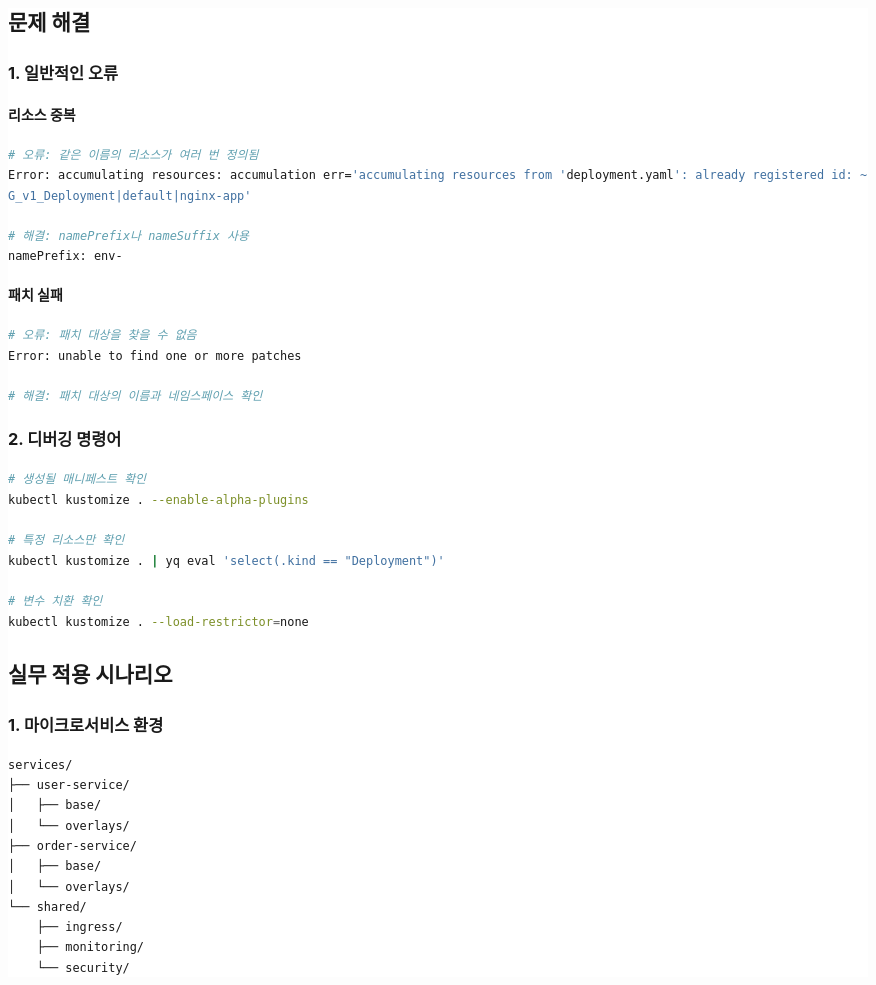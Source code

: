 ## 문제 해결

### 1. **일반적인 오류**

#### **리소스 중복**
```bash
# 오류: 같은 이름의 리소스가 여러 번 정의됨
Error: accumulating resources: accumulation err='accumulating resources from 'deployment.yaml': already registered id: ~G_v1_Deployment|default|nginx-app'

# 해결: namePrefix나 nameSuffix 사용
namePrefix: env-
```

#### **패치 실패**
```bash
# 오류: 패치 대상을 찾을 수 없음
Error: unable to find one or more patches

# 해결: 패치 대상의 이름과 네임스페이스 확인
```

### 2. **디버깅 명령어**
```bash
# 생성될 매니페스트 확인
kubectl kustomize . --enable-alpha-plugins

# 특정 리소스만 확인
kubectl kustomize . | yq eval 'select(.kind == "Deployment")'

# 변수 치환 확인
kubectl kustomize . --load-restrictor=none
```

## 실무 적용 시나리오

### 1. **마이크로서비스 환경**
```bash
services/
├── user-service/
│   ├── base/
│   └── overlays/
├── order-service/
│   ├── base/
│   └── overlays/
└── shared/
    ├── ingress/
    ├── monitoring/
    └── security/
```
